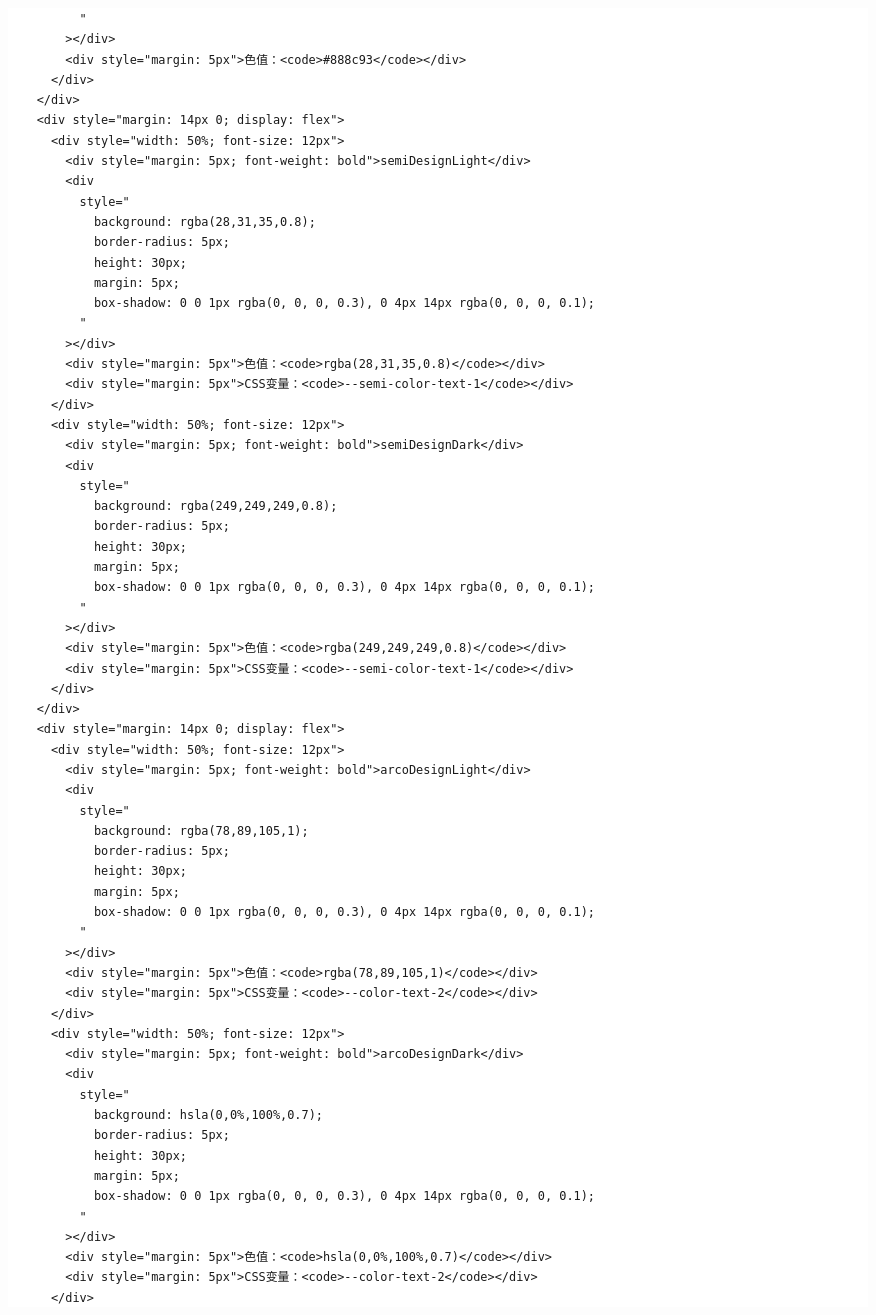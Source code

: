               "
            ></div>
            <div style="margin: 5px">色值：<code>#888c93</code></div>
          </div>
        </div>
        <div style="margin: 14px 0; display: flex">
          <div style="width: 50%; font-size: 12px">
            <div style="margin: 5px; font-weight: bold">semiDesignLight</div>
            <div
              style="
                background: rgba(28,31,35,0.8);
                border-radius: 5px;
                height: 30px;
                margin: 5px;
                box-shadow: 0 0 1px rgba(0, 0, 0, 0.3), 0 4px 14px rgba(0, 0, 0, 0.1);
              "
            ></div>
            <div style="margin: 5px">色值：<code>rgba(28,31,35,0.8)</code></div>
            <div style="margin: 5px">CSS变量：<code>--semi-color-text-1</code></div>
          </div>
          <div style="width: 50%; font-size: 12px">
            <div style="margin: 5px; font-weight: bold">semiDesignDark</div>
            <div
              style="
                background: rgba(249,249,249,0.8);
                border-radius: 5px;
                height: 30px;
                margin: 5px;
                box-shadow: 0 0 1px rgba(0, 0, 0, 0.3), 0 4px 14px rgba(0, 0, 0, 0.1);
              "
            ></div>
            <div style="margin: 5px">色值：<code>rgba(249,249,249,0.8)</code></div>
            <div style="margin: 5px">CSS变量：<code>--semi-color-text-1</code></div>
          </div>
        </div>
        <div style="margin: 14px 0; display: flex">
          <div style="width: 50%; font-size: 12px">
            <div style="margin: 5px; font-weight: bold">arcoDesignLight</div>
            <div
              style="
                background: rgba(78,89,105,1);
                border-radius: 5px;
                height: 30px;
                margin: 5px;
                box-shadow: 0 0 1px rgba(0, 0, 0, 0.3), 0 4px 14px rgba(0, 0, 0, 0.1);
              "
            ></div>
            <div style="margin: 5px">色值：<code>rgba(78,89,105,1)</code></div>
            <div style="margin: 5px">CSS变量：<code>--color-text-2</code></div>
          </div>
          <div style="width: 50%; font-size: 12px">
            <div style="margin: 5px; font-weight: bold">arcoDesignDark</div>
            <div
              style="
                background: hsla(0,0%,100%,0.7);
                border-radius: 5px;
                height: 30px;
                margin: 5px;
                box-shadow: 0 0 1px rgba(0, 0, 0, 0.3), 0 4px 14px rgba(0, 0, 0, 0.1);
              "
            ></div>
            <div style="margin: 5px">色值：<code>hsla(0,0%,100%,0.7)</code></div>
            <div style="margin: 5px">CSS变量：<code>--color-text-2</code></div>
          </div>